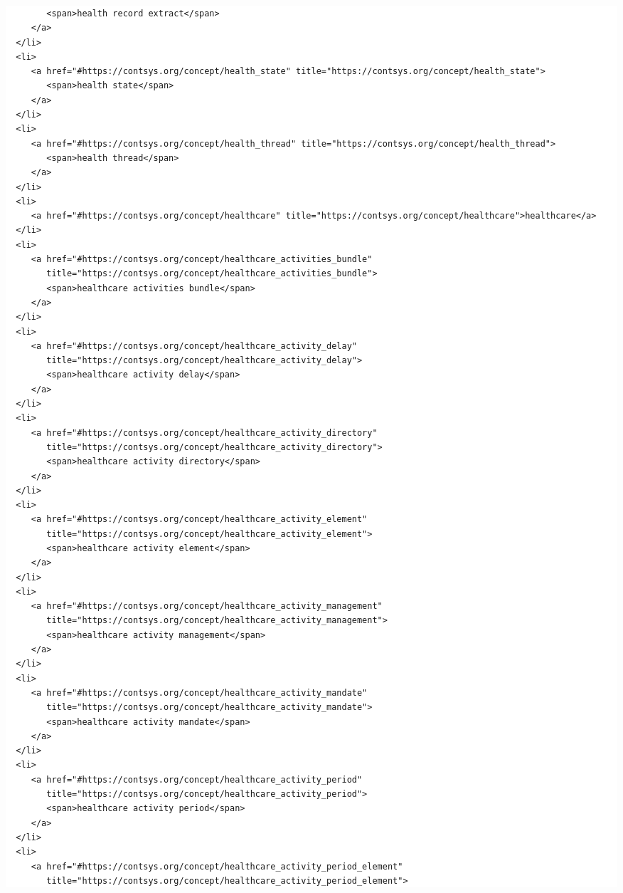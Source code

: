             <span>health record extract</span>
         </a>
      </li>
      <li>
         <a href="#https://contsys.org/concept/health_state" title="https://contsys.org/concept/health_state">
            <span>health state</span>
         </a>
      </li>
      <li>
         <a href="#https://contsys.org/concept/health_thread" title="https://contsys.org/concept/health_thread">
            <span>health thread</span>
         </a>
      </li>
      <li>
         <a href="#https://contsys.org/concept/healthcare" title="https://contsys.org/concept/healthcare">healthcare</a>
      </li>
      <li>
         <a href="#https://contsys.org/concept/healthcare_activities_bundle"
            title="https://contsys.org/concept/healthcare_activities_bundle">
            <span>healthcare activities bundle</span>
         </a>
      </li>
      <li>
         <a href="#https://contsys.org/concept/healthcare_activity_delay"
            title="https://contsys.org/concept/healthcare_activity_delay">
            <span>healthcare activity delay</span>
         </a>
      </li>
      <li>
         <a href="#https://contsys.org/concept/healthcare_activity_directory"
            title="https://contsys.org/concept/healthcare_activity_directory">
            <span>healthcare activity directory</span>
         </a>
      </li>
      <li>
         <a href="#https://contsys.org/concept/healthcare_activity_element"
            title="https://contsys.org/concept/healthcare_activity_element">
            <span>healthcare activity element</span>
         </a>
      </li>
      <li>
         <a href="#https://contsys.org/concept/healthcare_activity_management"
            title="https://contsys.org/concept/healthcare_activity_management">
            <span>healthcare activity management</span>
         </a>
      </li>
      <li>
         <a href="#https://contsys.org/concept/healthcare_activity_mandate"
            title="https://contsys.org/concept/healthcare_activity_mandate">
            <span>healthcare activity mandate</span>
         </a>
      </li>
      <li>
         <a href="#https://contsys.org/concept/healthcare_activity_period"
            title="https://contsys.org/concept/healthcare_activity_period">
            <span>healthcare activity period</span>
         </a>
      </li>
      <li>
         <a href="#https://contsys.org/concept/healthcare_activity_period_element"
            title="https://contsys.org/concept/healthcare_activity_period_element">